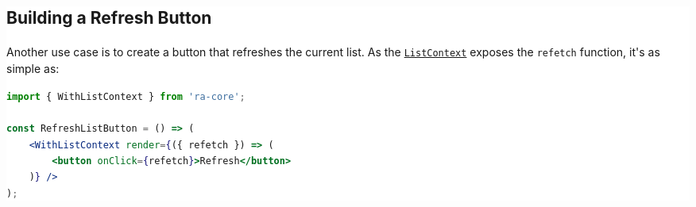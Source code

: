 ## Building a Refresh Button

Another use case is to create a button that refreshes the current list. As the [`ListContext`](./useListContext.md) exposes the `refetch` function, it's as simple as:

```jsx
import { WithListContext } from 'ra-core'; 

const RefreshListButton = () => (
    <WithListContext render={({ refetch }) => (
        <button onClick={refetch}>Refresh</button>
    )} />
);
```

